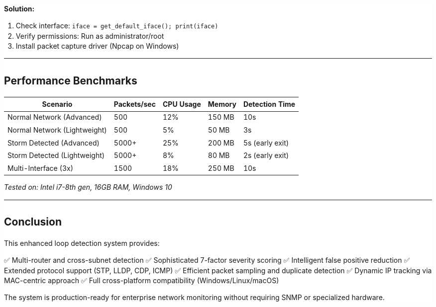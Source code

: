**Solution:**
1. Check interface: `iface = get_default_iface(); print(iface)`
2. Verify permissions: Run as administrator/root
3. Install packet capture driver (Npcap on Windows)

---

## Performance Benchmarks

| Scenario | Packets/sec | CPU Usage | Memory | Detection Time |
|----------|-------------|-----------|--------|----------------|
| Normal Network (Advanced) | 500 | 12% | 150 MB | 10s |
| Normal Network (Lightweight) | 500 | 5% | 50 MB | 3s |
| Storm Detected (Advanced) | 5000+ | 25% | 200 MB | 5s (early exit) |
| Storm Detected (Lightweight) | 5000+ | 8% | 80 MB | 2s (early exit) |
| Multi-Interface (3x) | 1500 | 18% | 250 MB | 10s |

*Tested on: Intel i7-8th gen, 16GB RAM, Windows 10*

---

## Conclusion

This enhanced loop detection system provides:

✅ Multi-router and cross-subnet detection
✅ Sophisticated 7-factor severity scoring
✅ Intelligent false positive reduction
✅ Extended protocol support (STP, LLDP, CDP, ICMP)
✅ Efficient packet sampling and duplicate detection
✅ Dynamic IP tracking via MAC-centric approach
✅ Full cross-platform compatibility (Windows/Linux/macOS)

The system is production-ready for enterprise network monitoring without requiring SNMP or specialized hardware.
